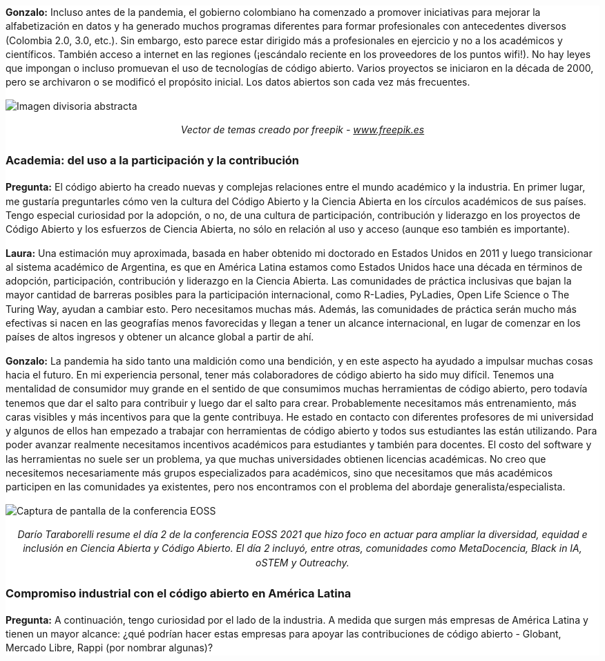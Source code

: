 **Gonzalo:** Incluso antes de la pandemia, el gobierno colombiano ha comenzado a promover iniciativas para mejorar la alfabetización en datos y ha generado muchos programas diferentes para formar profesionales con antecedentes diversos (Colombia 2.0, 3.0, etc.). Sin embargo, esto parece estar dirigido más a profesionales en ejercicio y no a los académicos y científicos. También acceso a internet en las regiones (¡escándalo reciente en los proveedores de los puntos wifi!). No hay leyes que impongan o incluso promuevan el uso de tecnologías de código abierto. Varios proyectos se iniciaron en la década de 2000, pero se archivaron o se modificó el propósito inicial. Los datos abiertos son cada vez más frecuentes.

![Imagen divisoria abstracta](https://www.metadocencia.org/img/czi-blogpost/Imagen9.png)
*<center>Vector de temas creado por freepik - www.freepik.es</center>*

### Academia: del uso a la participación y la contribución
**Pregunta:** El código abierto ha creado nuevas y complejas relaciones entre el mundo académico y la industria. En primer lugar, me gustaría preguntarles cómo ven la cultura del Código Abierto y la Ciencia Abierta en los círculos académicos de sus países. Tengo especial curiosidad por la adopción, o no, de una cultura de participación, contribución y liderazgo en los proyectos de Código Abierto y los esfuerzos de Ciencia Abierta, no sólo en relación al uso y acceso (aunque eso también es importante).

**Laura:** Una estimación muy aproximada, basada en haber obtenido mi doctorado en Estados Unidos en 2011 y luego transicionar al sistema académico de Argentina, es que en América Latina estamos como Estados Unidos hace una década en términos de adopción, participación, contribución y liderazgo en la Ciencia Abierta. Las comunidades de práctica inclusivas que bajan la mayor cantidad de barreras posibles para la participación internacional, como R-Ladies, PyLadies, Open Life Science o The Turing Way, ayudan a cambiar esto. Pero necesitamos muchas más. Además, las comunidades de práctica serán mucho más efectivas si nacen en las geografías menos favorecidas y llegan a tener un alcance internacional, en lugar de comenzar en los países de altos ingresos y obtener un alcance global a partir de ahí.

**Gonzalo:** La pandemia ha sido tanto una maldición como una bendición, y en este aspecto ha ayudado a impulsar muchas cosas hacia el futuro. En mi experiencia personal, tener más colaboradores de código abierto ha sido muy difícil. Tenemos una mentalidad de consumidor muy grande en el sentido de que consumimos muchas herramientas de código abierto, pero todavía tenemos que dar el salto para contribuir y luego dar el salto para crear. Probablemente necesitamos más entrenamiento, más caras visibles y más incentivos para que la gente contribuya. He estado en contacto con diferentes profesores de mi universidad y algunos de ellos han empezado a trabajar con herramientas de código abierto y todos sus estudiantes las están utilizando. Para poder avanzar realmente necesitamos incentivos académicos para estudiantes y también para docentes. El costo del software y las herramientas no suele ser un problema, ya que muchas universidades obtienen licencias académicas. No creo que necesitemos necesariamente más grupos especializados para académicos, sino que necesitamos que más académicos participen en las comunidades ya existentes, pero nos encontramos con el problema del abordaje generalista/especialista.

![Captura de pantalla de la conferencia EOSS](https://www.metadocencia.org/img/czi-blogpost/Imagen10.png)
*<center>Darío Taraborelli resume el día 2 de la conferencia EOSS 2021 que hizo foco en actuar para ampliar la diversidad, equidad e inclusión en Ciencia Abierta y Código Abierto. El día 2 incluyó, entre otras, comunidades como MetaDocencia, Black in IA, oSTEM y Outreachy.</center>*

### Compromiso industrial con el código abierto en América Latina
**Pregunta:** A continuación, tengo curiosidad por el lado de la industria. A medida que surgen más empresas de América Latina y tienen un mayor alcance: ¿qué podrían hacer estas empresas para apoyar las contribuciones de código abierto - Globant, Mercado Libre, Rappi (por nombrar algunas)?

